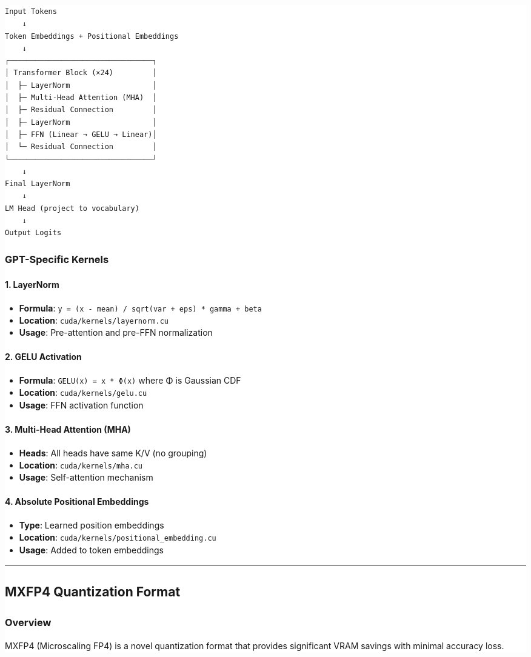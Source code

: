 ```
Input Tokens
    ↓
Token Embeddings + Positional Embeddings
    ↓
┌─────────────────────────────────┐
│ Transformer Block (×24)         │
│  ├─ LayerNorm                   │
│  ├─ Multi-Head Attention (MHA)  │
│  ├─ Residual Connection         │
│  ├─ LayerNorm                   │
│  ├─ FFN (Linear → GELU → Linear)│
│  └─ Residual Connection         │
└─────────────────────────────────┘
    ↓
Final LayerNorm
    ↓
LM Head (project to vocabulary)
    ↓
Output Logits
```

### GPT-Specific Kernels

#### 1. LayerNorm
- **Formula**: `y = (x - mean) / sqrt(var + eps) * gamma + beta`
- **Location**: `cuda/kernels/layernorm.cu`
- **Usage**: Pre-attention and pre-FFN normalization

#### 2. GELU Activation
- **Formula**: `GELU(x) = x * Φ(x)` where Φ is Gaussian CDF
- **Location**: `cuda/kernels/gelu.cu`
- **Usage**: FFN activation function

#### 3. Multi-Head Attention (MHA)
- **Heads**: All heads have same K/V (no grouping)
- **Location**: `cuda/kernels/mha.cu`
- **Usage**: Self-attention mechanism

#### 4. Absolute Positional Embeddings
- **Type**: Learned position embeddings
- **Location**: `cuda/kernels/positional_embedding.cu`
- **Usage**: Added to token embeddings

---

## MXFP4 Quantization Format

### Overview

MXFP4 (Microscaling FP4) is a novel quantization format that provides significant VRAM savings with minimal accuracy loss.
